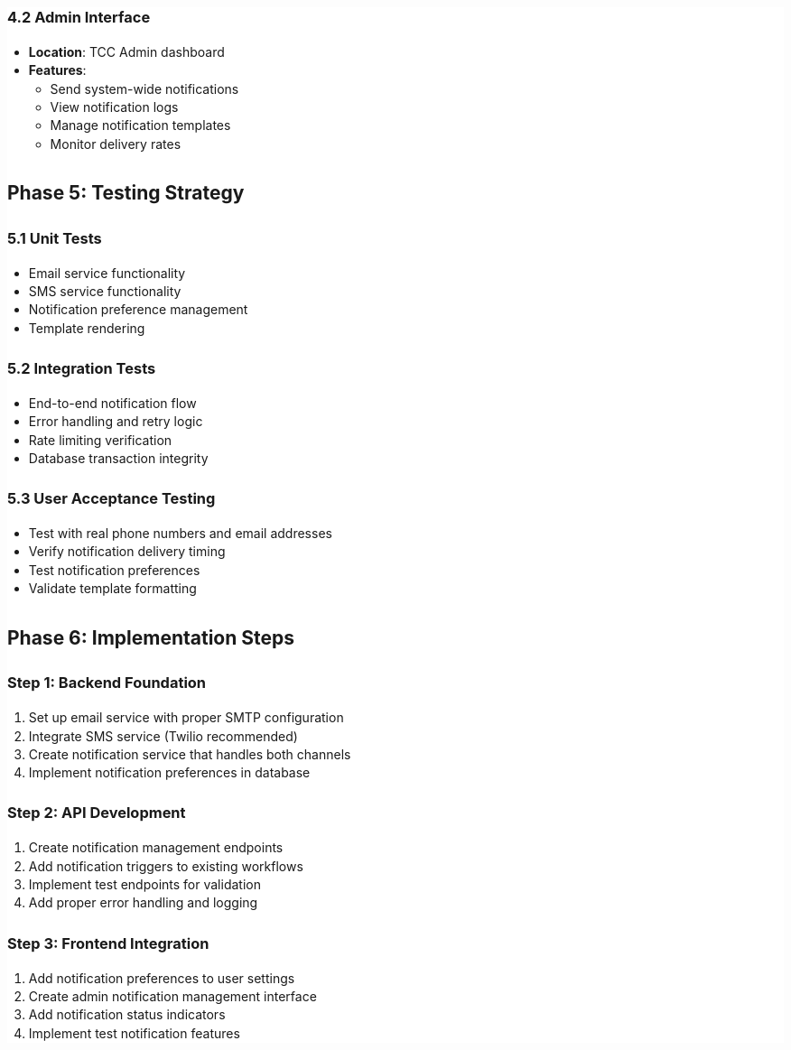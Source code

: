 ### 4.2 Admin Interface
- **Location**: TCC Admin dashboard
- **Features**:
  - Send system-wide notifications
  - View notification logs
  - Manage notification templates
  - Monitor delivery rates

## Phase 5: Testing Strategy

### 5.1 Unit Tests
- Email service functionality
- SMS service functionality
- Notification preference management
- Template rendering

### 5.2 Integration Tests
- End-to-end notification flow
- Error handling and retry logic
- Rate limiting verification
- Database transaction integrity

### 5.3 User Acceptance Testing
- Test with real phone numbers and email addresses
- Verify notification delivery timing
- Test notification preferences
- Validate template formatting

## Phase 6: Implementation Steps

### Step 1: Backend Foundation
1. Set up email service with proper SMTP configuration
2. Integrate SMS service (Twilio recommended)
3. Create notification service that handles both channels
4. Implement notification preferences in database

### Step 2: API Development
1. Create notification management endpoints
2. Add notification triggers to existing workflows
3. Implement test endpoints for validation
4. Add proper error handling and logging

### Step 3: Frontend Integration
1. Add notification preferences to user settings
2. Create admin notification management interface
3. Add notification status indicators
4. Implement test notification features
